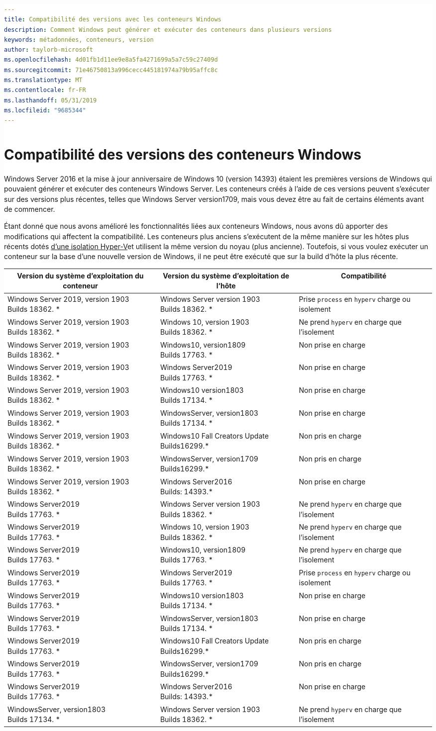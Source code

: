 ```yaml
---
title: Compatibilité des versions avec les conteneurs Windows
description: Comment Windows peut générer et exécuter des conteneurs dans plusieurs versions
keywords: métadonnées, conteneurs, version
author: taylorb-microsoft
ms.openlocfilehash: 4d01fb1d11ee9e8a5fa4271699a5a7c59c27409d
ms.sourcegitcommit: 71e46750813a996cecc445181974a79b95affc8c
ms.translationtype: MT
ms.contentlocale: fr-FR
ms.lasthandoff: 05/31/2019
ms.locfileid: "9685344"
---
```

# <a name="windows-container-version-compatibility"></a>Compatibilité des versions des conteneurs Windows

Windows Server 2016 et la mise à jour anniversaire de Windows 10 (version 14393) étaient les premières versions de Windows qui pouvaient générer et exécuter des conteneurs Windows Server. Les conteneurs créés à l’aide de ces versions peuvent s’exécuter sur des versions plus récentes, telles que Windows Server version1709, mais vous devez être au fait de certains éléments avant de commencer.

Étant donné que nous avons amélioré les fonctionnalités liées aux conteneurs Windows, nous avons dû apporter des modifications qui affectent la compatibilité. Les conteneurs plus anciens s’exécutent de la même manière sur les hôtes plus récents dotés [d’une isolation Hyper-V](../manage-containers/hyperv-container.md)et utilisent la même version du noyau (plus ancienne). Toutefois, si vous voulez exécuter un conteneur sur la base d’une nouvelle version de Windows, il ne peut être exécuté que sur la build d’hôte la plus récente.

|Version du système d’exploitation du conteneur|Version du système d’exploitation de l‘hôte|Compatibilité|
|---|---|---|
|Windows Server 2019, version 1903<br>Builds 18362. * |Windows Server version 1903<br>Builds 18362. * |Prise `process` en `hyperv` charge ou isolement|
|Windows Server 2019, version 1903<br>Builds 18362. * |Windows 10, version 1903<br>Builds 18362. * |Ne prend `hyperv` en charge que l’isolement|
|Windows Server 2019, version 1903<br>Builds 18362. * |Windows10, version1809<br>Builds 17763. * |Non prise en charge|
|Windows Server 2019, version 1903<br>Builds 18362. * |Windows Server2019<br>Builds 17763. * |Non prise en charge|
|Windows Server 2019, version 1903<br>Builds 18362. * |Windows10 version1803<br>Builds 17134. * |Non prise en charge|
|Windows Server 2019, version 1903<br>Builds 18362. * |WindowsServer, version1803<br>Builds 17134. * |Non prise en charge|
|Windows Server 2019, version 1903<br>Builds 18362. * |Windows10 Fall Creators Update<br>Builds16299.* |Non pris en charge|
|Windows Server 2019, version 1903<br>Builds 18362. * |WindowsServer, version1709<br>Builds16299.* |Non pris en charge|
|Windows Server 2019, version 1903<br>Builds 18362. * |Windows Server2016<br>Builds: 14393.* |Non prise en charge|
|Windows Server2019<br>Builds 17763. * |Windows Server version 1903<br>Builds 18362. * |Ne prend `hyperv` en charge que l’isolement|
|Windows Server2019<br>Builds 17763. * |Windows 10, version 1903<br>Builds 18362. * |Ne prend `hyperv` en charge que l’isolement|
|Windows Server2019<br>Builds 17763. * |Windows10, version1809<br>Builds 17763. * |Ne prend `hyperv` en charge que l’isolement|
|Windows Server2019<br>Builds 17763. * |Windows Server2019<br>Builds 17763. * |Prise `process` en `hyperv` charge ou isolement|
|Windows Server2019<br>Builds 17763. * |Windows10 version1803<br>Builds 17134. * |Non prise en charge|
|Windows Server2019<br>Builds 17763. * |WindowsServer, version1803<br>Builds 17134. * |Non prise en charge|
|Windows Server2019<br>Builds 17763. * |Windows10 Fall Creators Update<br>Builds16299.* |Non pris en charge|
|Windows Server2019<br>Builds 17763. * |WindowsServer, version1709<br>Builds16299.* |Non pris en charge|
|Windows Server2019<br>Builds 17763. * |Windows Server2016<br>Builds: 14393.* |Non prise en charge|
|WindowsServer, version1803<br>Builds 17134. * |Windows Server version 1903<br>Builds 18362. * |Ne prend `hyperv` en charge que l’isolement|